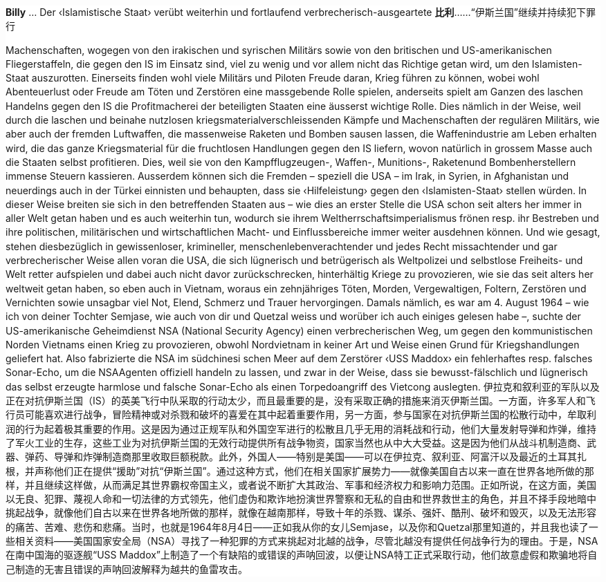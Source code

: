 **Billy** … Der ‹Islamistische Staat› verübt weiterhin und fortlaufend verbrecherisch-ausgeartete
**比利**……“伊斯兰国”继续并持续犯下罪行

Machenschaften, wogegen von den irakischen und syrischen Militärs sowie von den britischen und US-amerikanischen Fliegerstaffeln, die gegen den IS im Einsatz sind, viel zu wenig und vor allem nicht das Richtige getan wird, um den Islamisten-Staat auszurotten. Einerseits finden wohl viele Militärs und Piloten Freude daran, Krieg führen zu können, wobei wohl Abenteuerlust oder Freude am Töten und Zerstören eine massgebende Rolle spielen, anderseits spielt am Ganzen des laschen Handelns gegen den IS die Profitmacherei der beteiligten Staaten eine äusserst wichtige Rolle. Dies nämlich in der Weise, weil durch die laschen und beinahe nutzlosen kriegsmaterialverschleissenden Kämpfe und Machenschaften der regulären Militärs, wie aber auch der fremden Luftwaffen, die massenweise Raketen und Bomben sausen lassen, die Waffenindustrie am Leben erhalten wird, die das ganze Kriegsmaterial für die fruchtlosen Handlungen gegen den IS liefern, wovon natürlich in grossem Masse auch die Staaten selbst profitieren. Dies, weil sie von den Kampfflugzeugen-, Waffen-, Munitions-, Raketenund Bombenherstellern immense Steuern kassieren. Ausserdem können sich die Fremden – speziell die USA – im Irak, in Syrien, in Afghanistan und neuerdings auch in der Türkei einnisten und behaupten, dass sie ‹Hilfeleistung› gegen den ‹Islamisten-Staat› stellen würden. In dieser Weise breiten sie sich in den betreffenden Staaten aus – wie dies an erster Stelle die USA schon seit alters her immer in aller Welt getan haben und es auch weiterhin tun, wodurch sie ihrem Weltherrschaftsimperialismus frönen resp. ihr Bestreben und ihre politischen, militärischen und wirtschaftlichen Macht- und Einflussbereiche immer weiter ausdehnen können. Und wie gesagt, stehen diesbezüglich in gewissenloser, krimineller, menschenlebenverachtender und jedes Recht missachtender und gar verbrecherischer Weise allen voran die USA, die sich lügnerisch und betrügerisch als Weltpolizei und selbstlose Freiheits- und Welt retter aufspielen und dabei auch nicht davor zurückschrecken, hinterhältig Kriege zu provozieren, wie sie das seit alters her weltweit getan haben, so eben auch in Vietnam, woraus ein zehnjähriges Töten, Morden, Vergewaltigen, Foltern, Zerstören und Vernichten sowie unsagbar viel Not, Elend, Schmerz und Trauer hervorgingen. Damals nämlich, es war am 4. August 1964 – wie ich von deiner Tochter Semjase, wie auch von dir und Quetzal weiss und worüber ich auch einiges gelesen habe –, suchte der US-amerikanische Geheimdienst NSA (National Security Agency) einen verbrecherischen Weg, um gegen den kommunistischen Norden Vietnams einen Krieg zu provozieren, obwohl Nordvietnam in keiner Art und Weise einen Grund für Kriegshandlungen geliefert hat. Also fabrizierte die NSA im südchinesi schen Meer auf dem Zerstörer ‹USS Maddox› ein fehlerhaftes resp. falsches Sonar-Echo, um die NSAAgenten offiziell handeln zu lassen, und zwar in der Weise, dass sie bewusst-fälschlich und lügnerisch das selbst erzeugte harmlose und falsche Sonar-Echo als einen Torpedoangriff des Vietcong auslegten.
伊拉克和叙利亚的军队以及正在对抗伊斯兰国（IS）的英美飞行中队采取的行动太少，而且最重要的是，没有采取正确的措施来消灭伊斯兰国。一方面，许多军人和飞行员可能喜欢进行战争，冒险精神或对杀戮和破坏的喜爱在其中起着重要作用，另一方面，参与国家在对抗伊斯兰国的松散行动中，牟取利润的行为起着极其重要的作用。这是因为通过正规军队和外国空军进行的松散且几乎无用的消耗战和行动，他们大量发射导弹和炸弹，维持了军火工业的生存，这些工业为对抗伊斯兰国的无效行动提供所有战争物资，国家当然也从中大大受益。这是因为他们从战斗机制造商、武器、弹药、导弹和炸弹制造商那里收取巨额税款。此外，外国人——特别是美国——可以在伊拉克、叙利亚、阿富汗以及最近的土耳其扎根，并声称他们正在提供“援助”对抗“伊斯兰国”。通过这种方式，他们在相关国家扩展势力——就像美国自古以来一直在世界各地所做的那样，并且继续这样做，从而满足其世界霸权帝国主义，或者说不断扩大其政治、军事和经济权力和影响力范围。正如所说，在这方面，美国以无良、犯罪、蔑视人命和一切法律的方式领先，他们虚伪和欺诈地扮演世界警察和无私的自由和世界救世主的角色，并且不择手段地暗中挑起战争，就像他们自古以来在世界各地所做的那样，就像在越南那样，导致十年的杀戮、谋杀、强奸、酷刑、破坏和毁灭，以及无法形容的痛苦、苦难、悲伤和悲痛。当时，也就是1964年8月4日——正如我从你的女儿Semjase，以及你和Quetzal那里知道的，并且我也读了一些相关资料——美国国家安全局（NSA）寻找了一种犯罪的方式来挑起对北越的战争，尽管北越没有提供任何战争行为的理由。于是，NSA在南中国海的驱逐舰“USS Maddox”上制造了一个有缺陷的或错误的声呐回波，以便让NSA特工正式采取行动，他们故意虚假和欺骗地将自己制造的无害且错误的声呐回波解释为越共的鱼雷攻击。
